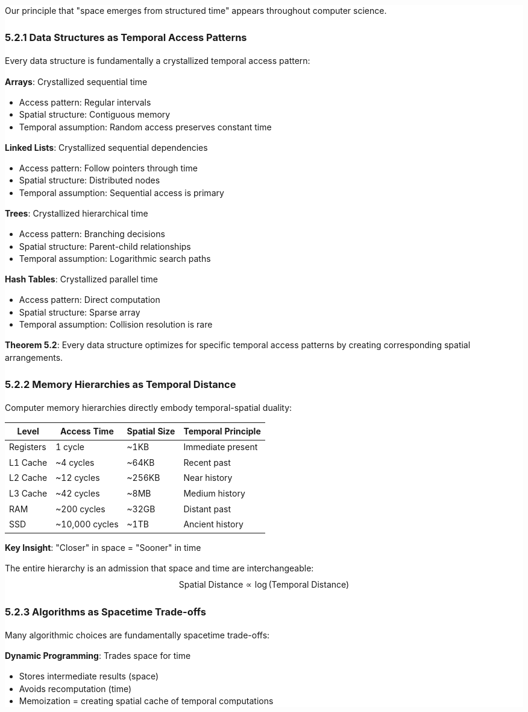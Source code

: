Our principle that "space emerges from structured time" appears throughout computer science.

### 5.2.1 Data Structures as Temporal Access Patterns

Every data structure is fundamentally a crystallized temporal access pattern:

**Arrays**: Crystallized sequential time
- Access pattern: Regular intervals
- Spatial structure: Contiguous memory
- Temporal assumption: Random access preserves constant time

**Linked Lists**: Crystallized sequential dependencies
- Access pattern: Follow pointers through time
- Spatial structure: Distributed nodes
- Temporal assumption: Sequential access is primary

**Trees**: Crystallized hierarchical time
- Access pattern: Branching decisions
- Spatial structure: Parent-child relationships
- Temporal assumption: Logarithmic search paths

**Hash Tables**: Crystallized parallel time
- Access pattern: Direct computation
- Spatial structure: Sparse array
- Temporal assumption: Collision resolution is rare

**Theorem 5.2**: Every data structure optimizes for specific temporal access patterns by creating corresponding spatial arrangements.

### 5.2.2 Memory Hierarchies as Temporal Distance

Computer memory hierarchies directly embody temporal-spatial duality:

| Level | Access Time | Spatial Size | Temporal Principle |
|-------|------------|--------------|-------------------|
| Registers | 1 cycle | ~1KB | Immediate present |
| L1 Cache | ~4 cycles | ~64KB | Recent past |
| L2 Cache | ~12 cycles | ~256KB | Near history |
| L3 Cache | ~42 cycles | ~8MB | Medium history |
| RAM | ~200 cycles | ~32GB | Distant past |
| SSD | ~10,000 cycles | ~1TB | Ancient history |

**Key Insight**: "Closer" in space = "Sooner" in time

The entire hierarchy is an admission that space and time are interchangeable:
$$\text{Spatial Distance} \propto \log(\text{Temporal Distance})$$

### 5.2.3 Algorithms as Spacetime Trade-offs

Many algorithmic choices are fundamentally spacetime trade-offs:

**Dynamic Programming**: Trades space for time
- Stores intermediate results (space)
- Avoids recomputation (time)
- Memoization = creating spatial cache of temporal computations
